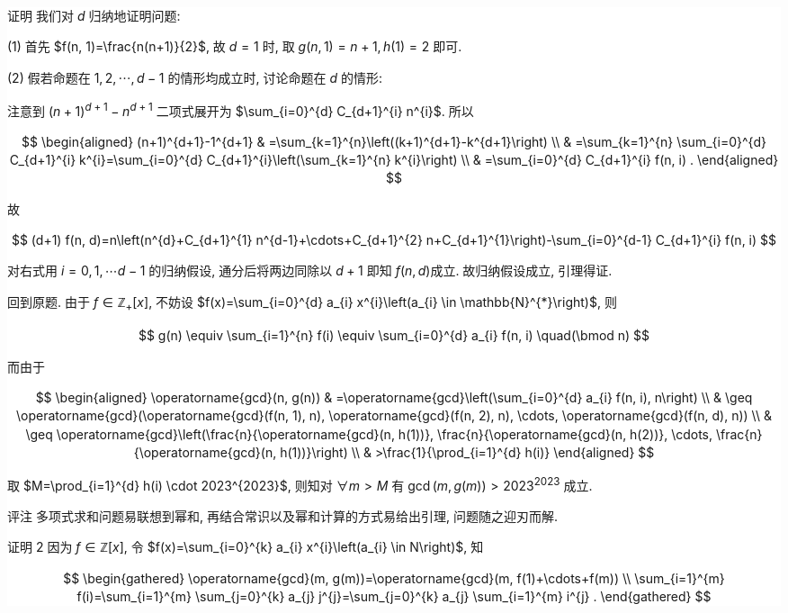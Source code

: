 证明 我们对 $d$ 归纳地证明问题:

(1) 首先 $f(n, 1)=\frac{n(n+1)}{2}$, 故 $d=1$ 时, 取 $g(n, 1)=n+1, h(1)=2$ 即可.

(2) 假若命题在 $1,2, \cdots, d-1$ 的情形均成立时, 讨论命题在 $d$ 的情形:

注意到 $(n+1)^{d+1}-n^{d+1}$ 二项式展开为 $\sum_{i=0}^{d} C_{d+1}^{i} n^{i}$. 所以

$$
\begin{aligned}
(n+1)^{d+1}-1^{d+1} & =\sum_{k=1}^{n}\left((k+1)^{d+1}-k^{d+1}\right) \\
& =\sum_{k=1}^{n} \sum_{i=0}^{d} C_{d+1}^{i} k^{i}=\sum_{i=0}^{d} C_{d+1}^{i}\left(\sum_{k=1}^{n} k^{i}\right) \\
& =\sum_{i=0}^{d} C_{d+1}^{i} f(n, i) .
\end{aligned}
$$

故

$$
(d+1) f(n, d)=n\left(n^{d}+C_{d+1}^{1} n^{d-1}+\cdots+C_{d+1}^{2} n+C_{d+1}^{1}\right)-\sum_{i=0}^{d-1} C_{d+1}^{i} f(n, i)
$$

对右式用 $i=0,1, \cdots d-1$ 的归纳假设, 通分后将两边同除以 $d+1$ 即知 $f(n, d)$成立. 故归纳假设成立, 引理得证.

回到原题. 由于 $f \in \mathbb{Z}_{+}[x]$, 不妨设 $f(x)=\sum_{i=0}^{d} a_{i} x^{i}\left(a_{i} \in \mathbb{N}^{*}\right)$, 则

$$
g(n) \equiv \sum_{i=1}^{n} f(i) \equiv \sum_{i=0}^{d} a_{i} f(n, i) \quad(\bmod n)
$$

而由于

$$
\begin{aligned}
\operatorname{gcd}(n, g(n)) & =\operatorname{gcd}\left(\sum_{i=0}^{d} a_{i} f(n, i), n\right) \\
& \geq \operatorname{gcd}(\operatorname{gcd}(f(n, 1), n), \operatorname{gcd}(f(n, 2), n), \cdots, \operatorname{gcd}(f(n, d), n)) \\
& \geq \operatorname{gcd}\left(\frac{n}{\operatorname{gcd}(n, h(1))}, \frac{n}{\operatorname{gcd}(n, h(2))}, \cdots, \frac{n}{\operatorname{gcd}(n, h(1))}\right) \\
& >\frac{1}{\prod_{i=1}^{d} h(i)}
\end{aligned}
$$

取 $M=\prod_{i=1}^{d} h(i) \cdot 2023^{2023}$, 则知对 $\forall m>M$ 有 $\operatorname{gcd}(m, g(m))>2023^{2023}$ 成立.

评注 多项式求和问题易联想到幂和, 再结合常识以及幂和计算的方式易给出引理, 问题随之迎刃而解.

证明 2 因为 $f \in \mathbb{Z}[x]$, 令 $f(x)=\sum_{i=0}^{k} a_{i} x^{i}\left(a_{i} \in N\right)$, 知

$$
\begin{gathered}
\operatorname{gcd}(m, g(m))=\operatorname{gcd}(m, f(1)+\cdots+f(m)) \\
\sum_{i=1}^{m} f(i)=\sum_{i=1}^{m} \sum_{j=0}^{k} a_{j} j^{j}=\sum_{j=0}^{k} a_{j} \sum_{i=1}^{m} i^{j} .
\end{gathered}
$$
